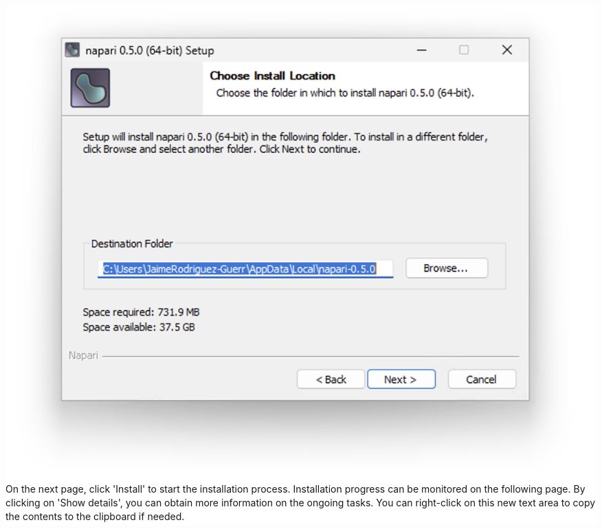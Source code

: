 ![Cropped screenshot of the Choose Install Location page of the napari EXE installer. A text field next to a Browse button shows the default installation path. Additional text below reports the required space for the installation (2.6 GB) and the total space available on disk (61.1 GB). The three buttons at the bottom read Back, Next and Cancel.](../_static/images/bundle_20.png)

On the next page, click 'Install' to start the installation process. Installation progress can be monitored on the following page. By clicking on 'Show details', you can obtain more information on the ongoing tasks. You can right-click on this new text area to copy the contents to the clipboard if needed.
